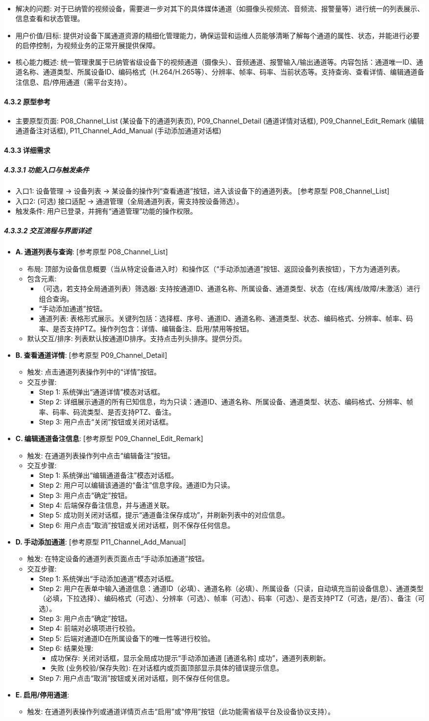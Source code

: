- 解决的问题: 对于已纳管的视频设备，需要进一步对其下的具体媒体通道（如摄像头视频流、音频流、报警量等）进行统一的列表展示、信息查看和状态管理。 
    
- 用户价值/目标: 提供对设备下属通道资源的精细化管理能力，确保运营和运维人员能够清晰了解每个通道的属性、状态，并能进行必要的启停控制，为视频业务的正常开展提供保障。
- 核心能力概述: 统一管理隶属于已纳管省级设备下的视频通道（摄像头）、音频通道、报警输入/输出通道等。内容包括：通道唯一ID、通道名称、通道类型、所属设备ID、编码格式（H.264/H.265等）、分辨率、帧率、码率、当前状态等。支持查询、查看详情、编辑通道备注信息、启/停用通道（需平台支持）。 
    

#### 4.3.2 原型参考

- 主要原型页面: P08_Channel_List (某设备下的通道列表页), P09_Channel_Detail (通道详情对话框), P09_Channel_Edit_Remark (编辑通道备注对话框), P11_Channel_Add_Manual (手动添加通道对话框)

#### 4.3.3 详细需求

##### 4.3.3.1 功能入口与触发条件

- 入口1: 设备管理 -> 设备列表 -> 某设备的操作列“查看通道”按钮，进入该设备下的通道列表。 [参考原型 P08_Channel_List]
- 入口2: (可选) 接口适配 -> 通道管理（全局通道列表，需支持按设备筛选）。
- 触发条件: 用户已登录，并拥有“通道管理”功能的操作权限。

##### 4.3.3.2 交互流程与界面详述

- **A. 通道列表与查询**: [参考原型 P08_Channel_List]
    - 布局: 顶部为设备信息概要（当从特定设备进入时）和操作区（“手动添加通道”按钮、返回设备列表按钮），下方为通道列表。
    - 包含元素:
        - （可选，若支持全局通道列表）筛选器: 支持按通道ID、通道名称、所属设备、通道类型、状态（在线/离线/故障/未激活）进行组合查询。
        - “手动添加通道”按钮。
        - 通道列表: 表格形式展示。关键列包括：选择框、序号、通道ID、通道名称、通道类型、状态、编码格式、分辨率、帧率、码率、是否支持PTZ。操作列包含：详情、编辑备注、启用/禁用等按钮。
    - 默认交互/排序: 列表默认按通道ID排序。支持点击列头排序。提供分页。
- **B. 查看通道详情**: [参考原型 P09_Channel_Detail]
    - 触发: 点击通道列表操作列中的“详情”按钮。
    - 交互步骤:
        - Step 1: 系统弹出“通道详情”模态对话框。
        - Step 2: 详细展示通道的所有已知信息，均为只读：通道ID、通道名称、所属设备、通道类型、状态、编码格式、分辨率、帧率、码率、码流类型、是否支持PTZ、备注。
        - Step 3: 用户点击“关闭”按钮或关闭对话框。
            
- **C. 编辑通道备注信息**: [参考原型 P09_Channel_Edit_Remark]
    - 触发: 在通道列表操作列中点击“编辑备注”按钮。
    - 交互步骤:
        - Step 1: 系统弹出“编辑通道备注”模态对话框。
        - Step 2: 用户可以编辑该通道的“备注”信息字段。通道ID为只读。
        - Step 3: 用户点击“确定”按钮。
        - Step 4: 后端保存备注信息，并与通道关联。
        - Step 5: 成功则关闭对话框，提示“通道备注保存成功”，并刷新列表中的对应信息。
        - Step 6: 用户点击“取消”按钮或关闭对话框，则不保存任何信息。
- **D. 手动添加通道**: [参考原型 P11_Channel_Add_Manual]
    - 触发: 在特定设备的通道列表页面点击“手动添加通道”按钮。
    - 交互步骤:
        - Step 1: 系统弹出“手动添加通道”模态对话框。
        - Step 2: 用户在表单中输入通道信息：通道ID（必填）、通道名称（必填）、所属设备（只读，自动填充当前设备信息）、通道类型（必填，下拉选择）、编码格式（可选）、分辨率（可选）、帧率（可选）、码率（可选）、是否支持PTZ（可选，是/否）、备注（可选）。
        - Step 3: 用户点击“确定”按钮。
        - Step 4: 前端对必填项进行校验。
        - Step 5: 后端对通道ID在所属设备下的唯一性等进行校验。
        - Step 6: 结果处理:
            - 成功保存: 关闭对话框，显示全局成功提示“手动添加通道 [通道名称] 成功”，通道列表刷新。
            - 失败 (业务校验/保存失败): 在对话框内或页面顶部显示具体的错误提示信息。
        - Step 7: 用户点击“取消”按钮或关闭对话框，则不保存任何信息。
- **E. 启用/停用通道**: 
    - 触发: 在通道列表操作列或通道详情页点击“启用”或“停用”按钮（此功能需省级平台及设备协议支持）。 
        